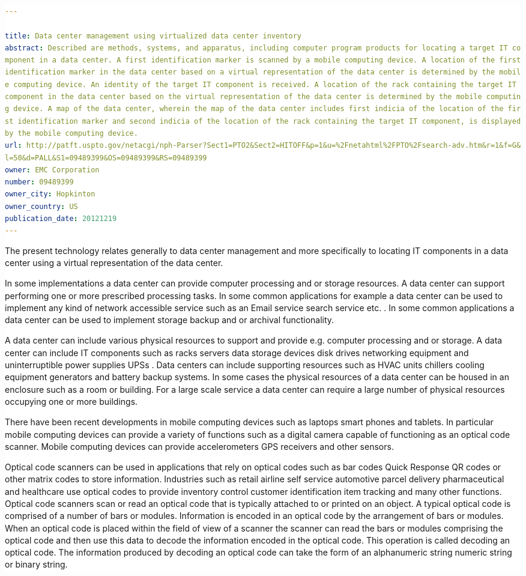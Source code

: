 ```yaml
---

title: Data center management using virtualized data center inventory
abstract: Described are methods, systems, and apparatus, including computer program products for locating a target IT component in a data center. A first identification marker is scanned by a mobile computing device. A location of the first identification marker in the data center based on a virtual representation of the data center is determined by the mobile computing device. An identity of the target IT component is received. A location of the rack containing the target IT component in the data center based on the virtual representation of the data center is determined by the mobile computing device. A map of the data center, wherein the map of the data center includes first indicia of the location of the first identification marker and second indicia of the location of the rack containing the target IT component, is displayed by the mobile computing device.
url: http://patft.uspto.gov/netacgi/nph-Parser?Sect1=PTO2&Sect2=HITOFF&p=1&u=%2Fnetahtml%2FPTO%2Fsearch-adv.htm&r=1&f=G&l=50&d=PALL&S1=09489399&OS=09489399&RS=09489399
owner: EMC Corporation
number: 09489399
owner_city: Hopkinton
owner_country: US
publication_date: 20121219
---
```

The present technology relates generally to data center management and more specifically to locating IT components in a data center using a virtual representation of the data center.

In some implementations a data center can provide computer processing and or storage resources. A data center can support performing one or more prescribed processing tasks. In some common applications for example a data center can be used to implement any kind of network accessible service such as an Email service search service etc. . In some common applications a data center can be used to implement storage backup and or archival functionality.

A data center can include various physical resources to support and provide e.g. computer processing and or storage. A data center can include IT components such as racks servers data storage devices disk drives networking equipment and uninterruptible power supplies UPSs . Data centers can include supporting resources such as HVAC units chillers cooling equipment generators and battery backup systems. In some cases the physical resources of a data center can be housed in an enclosure such as a room or building. For a large scale service a data center can require a large number of physical resources occupying one or more buildings.

There have been recent developments in mobile computing devices such as laptops smart phones and tablets. In particular mobile computing devices can provide a variety of functions such as a digital camera capable of functioning as an optical code scanner. Mobile computing devices can provide accelerometers GPS receivers and other sensors.

Optical code scanners can be used in applications that rely on optical codes such as bar codes Quick Response QR codes or other matrix codes to store information. Industries such as retail airline self service automotive parcel delivery pharmaceutical and healthcare use optical codes to provide inventory control customer identification item tracking and many other functions. Optical code scanners scan or read an optical code that is typically attached to or printed on an object. A typical optical code is comprised of a number of bars or modules. Information is encoded in an optical code by the arrangement of bars or modules. When an optical code is placed within the field of view of a scanner the scanner can read the bars or modules comprising the optical code and then use this data to decode the information encoded in the optical code. This operation is called decoding an optical code. The information produced by decoding an optical code can take the form of an alphanumeric string numeric string or binary string.
